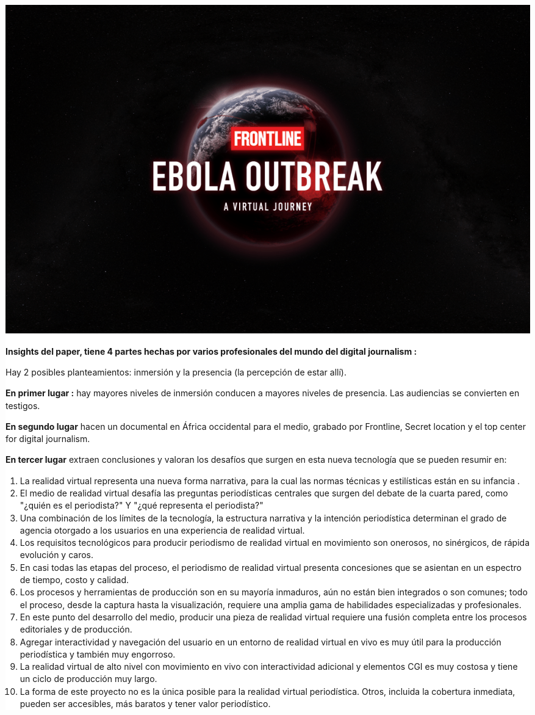 ![Paper by Taylor Owen, Fergus Pitt, Raney Aronson-Rath &amp; James Milward](../.gitbook/assets/journalismvr_pressvr.png)

**Insights del paper, tiene 4 partes hechas por varios profesionales del mundo del digital journalism :**

Hay 2 posibles planteamientos: inmersión y la presencia \(la percepción de estar allí\). 

**En primer lugar :** hay mayores niveles de inmersión conducen a mayores niveles de presencia. Las audiencias se convierten en testigos.

**En segundo lugar** hacen un documental en África occidental para el medio, grabado por Frontline, Secret location y el top center for digital journalism.

**En tercer lugar** extraen conclusiones y valoran los desafíos que surgen en esta nueva tecnología que se pueden resumir en:

1. La realidad virtual representa una nueva forma narrativa, para la cual las normas técnicas y estilísticas están en su infancia .
2. El medio de realidad virtual desafía las preguntas periodísticas centrales que surgen del debate de la cuarta pared, como "¿quién es el periodista?" Y "¿qué representa el periodista?"
3. Una combinación de los límites de la tecnología, la estructura narrativa y la intención periodística determinan el grado de agencia otorgado a los usuarios en una experiencia de realidad virtual.
4. Los requisitos tecnológicos para producir periodismo de realidad virtual en movimiento son onerosos, no sinérgicos, de rápida evolución y caros.
5. En casi todas las etapas del proceso, el periodismo de realidad virtual presenta concesiones que se asientan en un espectro de tiempo, costo y calidad.
6. Los procesos y herramientas de producción son en su mayoría inmaduros, aún no están bien integrados o son comunes; todo el proceso, desde la captura hasta la visualización, requiere una amplia gama de habilidades especializadas y profesionales.
7. En este punto del desarrollo del medio, producir una pieza de realidad virtual requiere una fusión completa entre los procesos editoriales y de producción.
8. Agregar interactividad y navegación del usuario en un entorno de realidad virtual en vivo es muy útil para la producción periodística y también muy engorroso.
9. La realidad virtual de alto nivel con movimiento en vivo con interactividad adicional y elementos CGI es muy costosa y tiene un ciclo de producción muy largo.
10. La forma de este proyecto no es la única posible para la realidad virtual periodística. Otros, incluida la cobertura inmediata, pueden ser accesibles, más baratos y tener valor periodístico.
